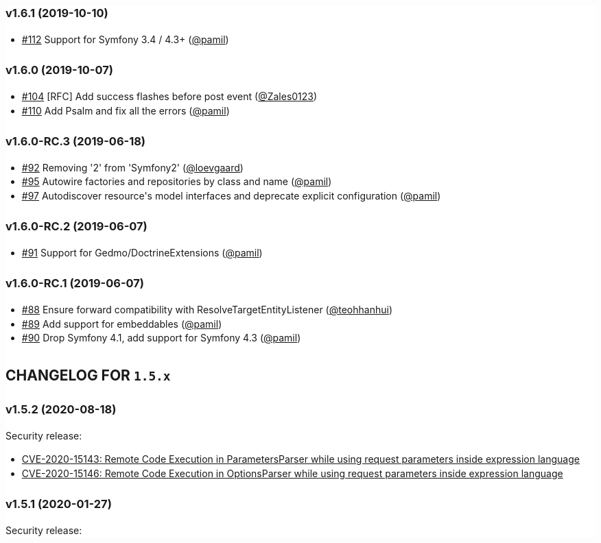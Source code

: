### v1.6.1 (2019-10-10)

- [#112](https://github.com/Sylius/SyliusResourceBundle/issues/112) Support for Symfony 3.4 / 4.3+ ([@pamil](https://github.com/pamil))

### v1.6.0 (2019-10-07)

- [#104](https://github.com/Sylius/SyliusResourceBundle/issues/104) [RFC] Add success flashes before post event ([@Zales0123](https://github.com/Zales0123))
- [#110](https://github.com/Sylius/SyliusResourceBundle/issues/110) Add Psalm and fix all the errors ([@pamil](https://github.com/pamil))

### v1.6.0-RC.3 (2019-06-18)

- [#92](https://github.com/Sylius/SyliusResourceBundle/issues/92) Removing '2' from 'Symfony2' ([@loevgaard](https://github.com/loevgaard))
- [#95](https://github.com/Sylius/SyliusResourceBundle/issues/95) Autowire factories and repositories by class and name ([@pamil](https://github.com/pamil))
- [#97](https://github.com/Sylius/SyliusResourceBundle/issues/97) Autodiscover resource's model interfaces and deprecate explicit configuration ([@pamil](https://github.com/pamil))

### v1.6.0-RC.2 (2019-06-07)

- [#91](https://github.com/Sylius/SyliusResourceBundle/issues/91) Support for Gedmo/DoctrineExtensions ([@pamil](https://github.com/pamil))

### v1.6.0-RC.1 (2019-06-07)

- [#88](https://github.com/Sylius/SyliusResourceBundle/issues/88) Ensure forward compatibility with ResolveTargetEntityListener ([@teohhanhui](https://github.com/teohhanhui))
- [#89](https://github.com/Sylius/SyliusResourceBundle/issues/89) Add support for embeddables ([@pamil](https://github.com/pamil))
- [#90](https://github.com/Sylius/SyliusResourceBundle/issues/90) Drop Symfony 4.1, add support for Symfony 4.3 ([@pamil](https://github.com/pamil))

## CHANGELOG FOR `1.5.x`

### v1.5.2 (2020-08-18)

Security release:

- [CVE-2020-15143: Remote Code Execution in ParametersParser while using request parameters inside expression language](https://github.com/Sylius/SyliusResourceBundle/security/advisories/GHSA-p4pj-9g59-4ppv)
- [CVE-2020-15146: Remote Code Execution in OptionsParser while using request parameters inside expression language](https://github.com/Sylius/SyliusResourceBundle/security/advisories/GHSA-h6m7-j4h3-9rf5)

### v1.5.1 (2020-01-27)

Security release:
